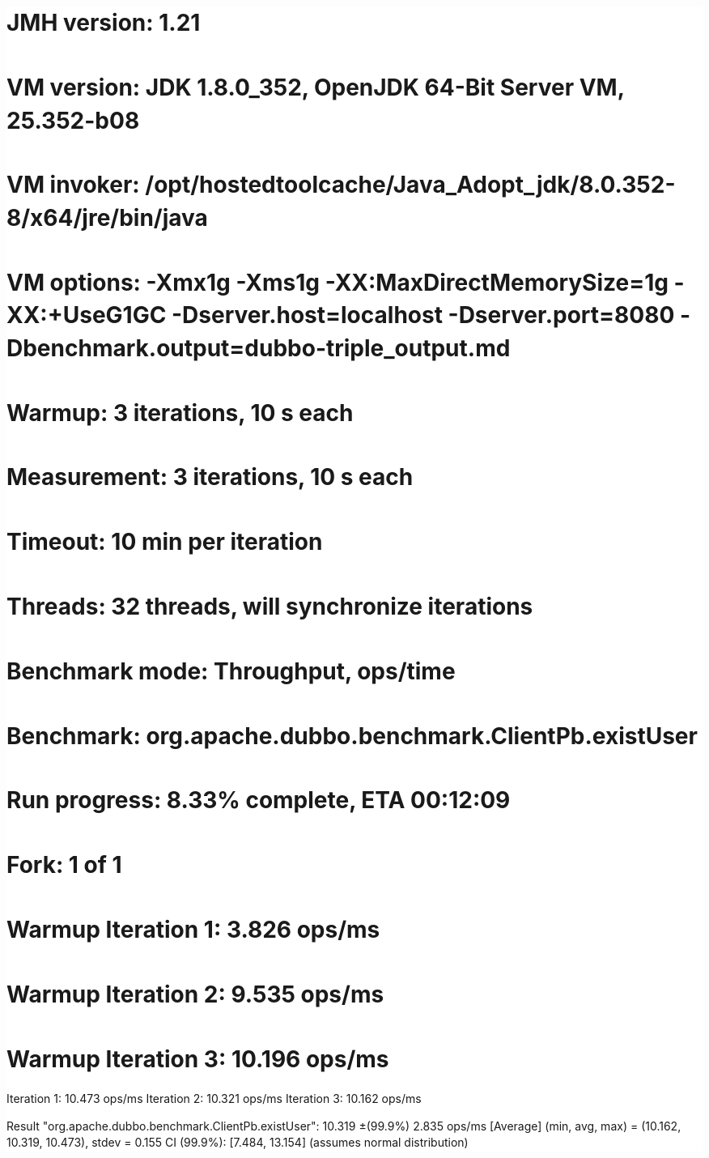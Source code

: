 
# JMH version: 1.21
# VM version: JDK 1.8.0_352, OpenJDK 64-Bit Server VM, 25.352-b08
# VM invoker: /opt/hostedtoolcache/Java_Adopt_jdk/8.0.352-8/x64/jre/bin/java
# VM options: -Xmx1g -Xms1g -XX:MaxDirectMemorySize=1g -XX:+UseG1GC -Dserver.host=localhost -Dserver.port=8080 -Dbenchmark.output=dubbo-triple_output.md
# Warmup: 3 iterations, 10 s each
# Measurement: 3 iterations, 10 s each
# Timeout: 10 min per iteration
# Threads: 32 threads, will synchronize iterations
# Benchmark mode: Throughput, ops/time
# Benchmark: org.apache.dubbo.benchmark.ClientPb.existUser

# Run progress: 8.33% complete, ETA 00:12:09
# Fork: 1 of 1
# Warmup Iteration   1: 3.826 ops/ms
# Warmup Iteration   2: 9.535 ops/ms
# Warmup Iteration   3: 10.196 ops/ms
Iteration   1: 10.473 ops/ms
Iteration   2: 10.321 ops/ms
Iteration   3: 10.162 ops/ms


Result "org.apache.dubbo.benchmark.ClientPb.existUser":
  10.319 ±(99.9%) 2.835 ops/ms [Average]
  (min, avg, max) = (10.162, 10.319, 10.473), stdev = 0.155
  CI (99.9%): [7.484, 13.154] (assumes normal distribution)
